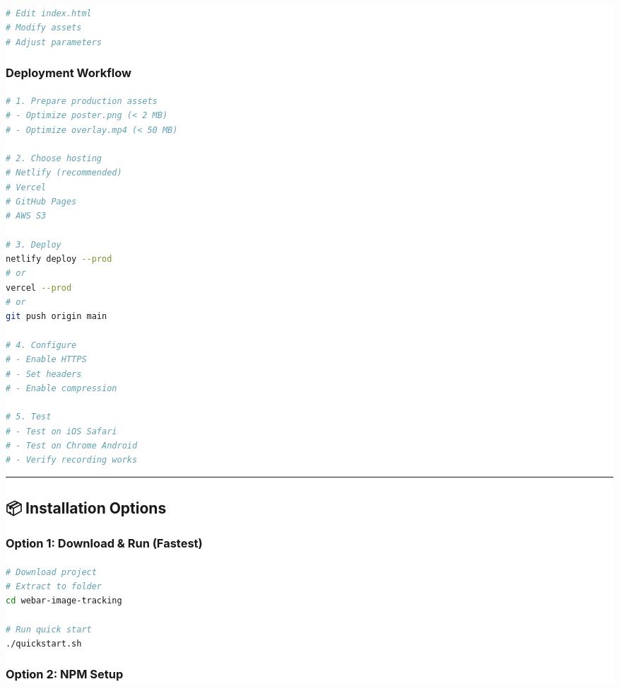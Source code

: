 ```bash
# Edit index.html
# Modify assets
# Adjust parameters
```

### Deployment Workflow

```bash
# 1. Prepare production assets
# - Optimize poster.png (< 2 MB)
# - Optimize overlay.mp4 (< 50 MB)

# 2. Choose hosting
# Netlify (recommended)
# Vercel
# GitHub Pages
# AWS S3

# 3. Deploy
netlify deploy --prod
# or
vercel --prod
# or
git push origin main

# 4. Configure
# - Enable HTTPS
# - Set headers
# - Enable compression

# 5. Test
# - Test on iOS Safari
# - Test on Chrome Android
# - Verify recording works
```

---

## 📦 Installation Options

### Option 1: Download & Run (Fastest)

```bash
# Download project
# Extract to folder
cd webar-image-tracking

# Run quick start
./quickstart.sh
```

### Option 2: NPM Setup
